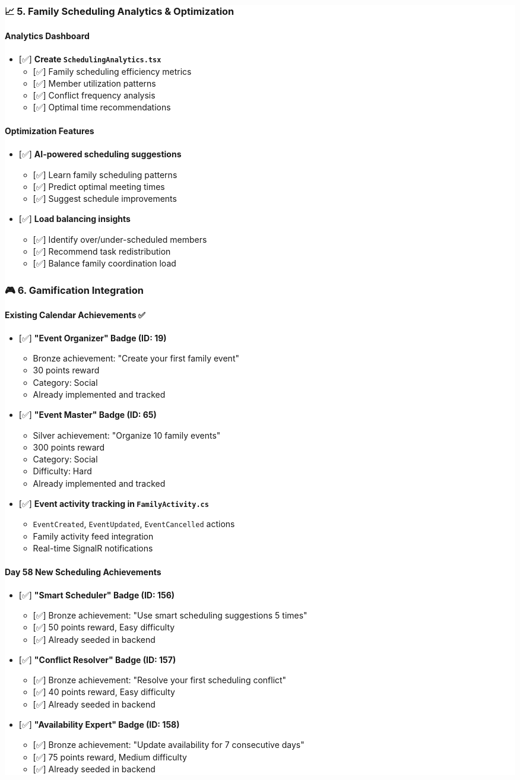 ### 📈 **5. Family Scheduling Analytics & Optimization**

#### **Analytics Dashboard**
- [✅] **Create `SchedulingAnalytics.tsx`**
  - [✅] Family scheduling efficiency metrics
  - [✅] Member utilization patterns
  - [✅] Conflict frequency analysis
  - [✅] Optimal time recommendations

#### **Optimization Features**
- [✅] **AI-powered scheduling suggestions**
  - [✅] Learn family scheduling patterns
  - [✅] Predict optimal meeting times
  - [✅] Suggest schedule improvements

- [✅] **Load balancing insights**
  - [✅] Identify over/under-scheduled members
  - [✅] Recommend task redistribution
  - [✅] Balance family coordination load

### 🎮 **6. Gamification Integration**

#### **Existing Calendar Achievements ✅**
- [✅] **"Event Organizer" Badge (ID: 19)**
  - Bronze achievement: "Create your first family event"
  - 30 points reward
  - Category: Social
  - Already implemented and tracked

- [✅] **"Event Master" Badge (ID: 65)**
  - Silver achievement: "Organize 10 family events"
  - 300 points reward
  - Category: Social
  - Difficulty: Hard
  - Already implemented and tracked

- [✅] **Event activity tracking in `FamilyActivity.cs`**
  - `EventCreated`, `EventUpdated`, `EventCancelled` actions
  - Family activity feed integration
  - Real-time SignalR notifications

#### **Day 58 New Scheduling Achievements**
- [✅] **"Smart Scheduler" Badge (ID: 156)**
  - [✅] Bronze achievement: "Use smart scheduling suggestions 5 times"
  - [✅] 50 points reward, Easy difficulty
  - [✅] Already seeded in backend

- [✅] **"Conflict Resolver" Badge (ID: 157)**
  - [✅] Bronze achievement: "Resolve your first scheduling conflict"
  - [✅] 40 points reward, Easy difficulty
  - [✅] Already seeded in backend

- [✅] **"Availability Expert" Badge (ID: 158)**
  - [✅] Bronze achievement: "Update availability for 7 consecutive days"
  - [✅] 75 points reward, Medium difficulty
  - [✅] Already seeded in backend
